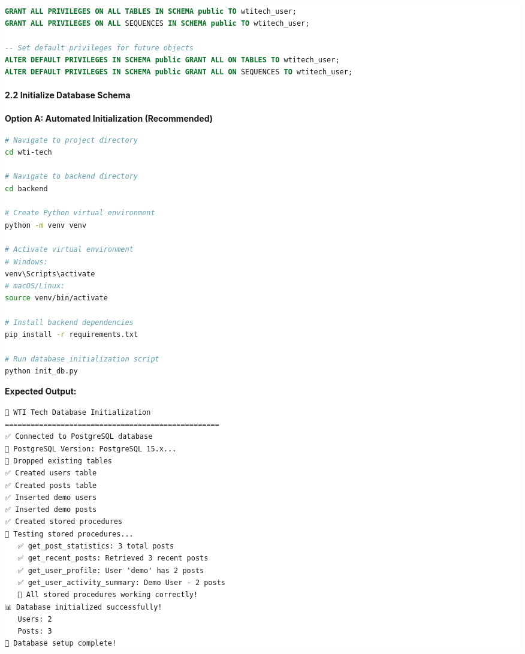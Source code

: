 ```sql
GRANT ALL PRIVILEGES ON ALL TABLES IN SCHEMA public TO wtitech_user;
GRANT ALL PRIVILEGES ON ALL SEQUENCES IN SCHEMA public TO wtitech_user;

-- Set default privileges for future objects
ALTER DEFAULT PRIVILEGES IN SCHEMA public GRANT ALL ON TABLES TO wtitech_user;
ALTER DEFAULT PRIVILEGES IN SCHEMA public GRANT ALL ON SEQUENCES TO wtitech_user;
```

#### **2.2 Initialize Database Schema**

**Option A: Automated Initialization (Recommended)**
```bash
# Navigate to project directory
cd wti-tech

# Navigate to backend directory
cd backend

# Create Python virtual environment
python -m venv venv

# Activate virtual environment
# Windows:
venv\Scripts\activate
# macOS/Linux:
source venv/bin/activate

# Install backend dependencies
pip install -r requirements.txt

# Run database initialization script
python init_db.py
```

**Expected Output:**
```
🚀 WTI Tech Database Initialization
==================================================
✅ Connected to PostgreSQL database
🔗 PostgreSQL Version: PostgreSQL 15.x...
🧹 Dropped existing tables
✅ Created users table
✅ Created posts table
✅ Inserted demo users
✅ Inserted demo posts
✅ Created stored procedures
🧪 Testing stored procedures...
   ✅ get_post_statistics: 3 total posts
   ✅ get_recent_posts: Retrieved 3 recent posts
   ✅ get_user_profile: User 'demo' has 2 posts
   ✅ get_user_activity_summary: Demo User - 2 posts
   🎉 All stored procedures working correctly!
📊 Database initialized successfully!
   Users: 2
   Posts: 3
🎉 Database setup complete!
```
